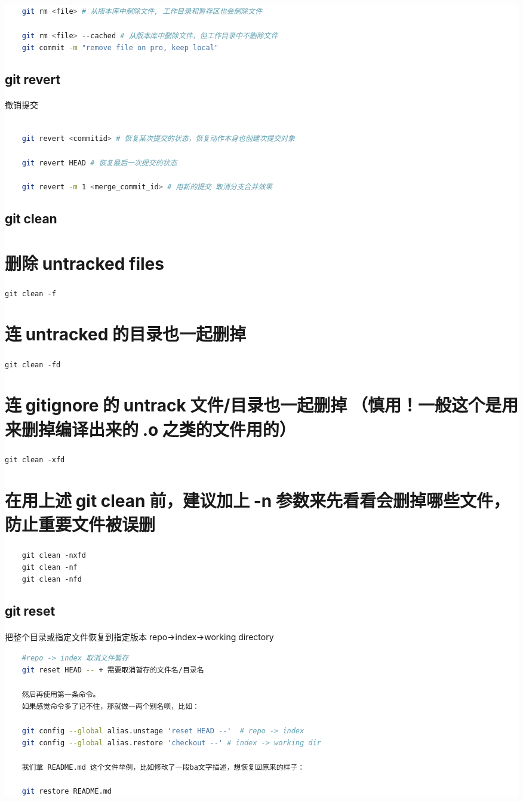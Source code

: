 
```bash
    git rm <file> # 从版本库中删除文件, 工作目录和暂存区也会删除文件

    git rm <file> --cached # 从版本库中删除文件，但工作目录中不删除文件
    git commit -m "remove file on pro, keep local"
```

## git revert

撤销提交

```bash

    git revert <commitid> # 恢复某次提交的状态，恢复动作本身也创建次提交对象

    git revert HEAD # 恢复最后一次提交的状态

    git revert -m 1 <merge_commit_id> # 用新的提交 取消分支合并效果
```

## git clean

# 删除 untracked files

`git clean -f`

# 连 untracked 的目录也一起删掉

`git clean -fd`

# 连 gitignore 的 untrack 文件/目录也一起删掉 （慎用！一般这个是用来删掉编译出来的 .o 之类的文件用的）

`git clean -xfd`

# 在用上述 git clean 前，建议加上 -n 参数来先看看会删掉哪些文件，防止重要文件被误删

```
    git clean -nxfd
    git clean -nf
    git clean -nfd
```

## git reset

把整个目录或指定文件恢复到指定版本
repo->index->working directory

```bash
    #repo -> index 取消文件暂存
    git reset HEAD -- + 需要取消暂存的文件名/目录名

    然后再使用第一条命令。
    如果感觉命令多了记不住，那就做一两个别名呗，比如：

    git config --global alias.unstage 'reset HEAD --'  # repo -> index
    git config --global alias.restore 'checkout --' # index -> working dir

    我们拿 README.md 这个文件举例，比如修改了一段ba文字描述，想恢复回原来的样子：

    git restore README.md
```